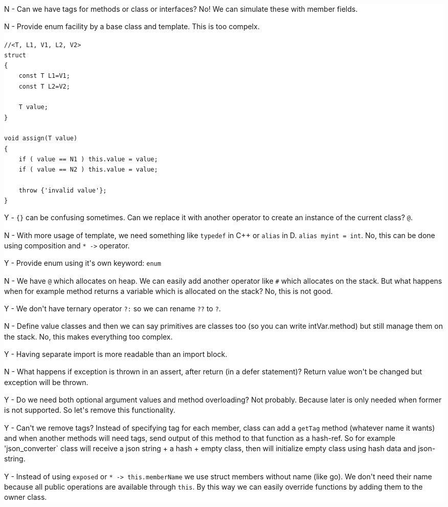 N - Can we have tags for methods or class or interfaces? No! We can simulate these with member fields.

N - Provide enum facility by a base class and template. This is too compelx. 
```
//<T, L1, V1, L2, V2>
struct
{
    const T L1=V1;
    const T L2=V2;

    T value;
}

void assign(T value)
{
    if ( value == N1 ) this.value = value;
    if ( value == N2 ) this.value = value;

    throw {'invalid value'};
}
```

Y - `{}` can be confusing sometimes. Can we replace it with another operator to create an instance of the current class? `@`.

N - With more usage of template, we need something like `typedef` in C++ or `alias` in D. `alias myint = int`. No, this can be done using composition and `* ->` operator. 

Y - Provide enum using it's own keyword: `enum`

N - We have `@` which allocates on heap. We can easily add another operator like `#` which allocates on the stack. 
But what happens when for example method returns a variable which is allocated on the stack? No, this is not good.

Y - We don't have ternary operator `?:` so we can rename `??` to `?`.

N - Define value classes and then we can say primitives are classes too (so you can write intVar.method) but still manage them on the stack. No, this makes everything too complex. 

Y - Having separate import is more readable than an import block.

N - What happens if exception is thrown in an assert, after return (in a defer statement)? Return value won't be changed but exception will be thrown.

Y - Do we need both optional argument values and method overloading? Not probably. Because later is only needed when former is not supported. So let's remove this functionality.

Y - Can't we remove tags? Instead of specifying tag for each member, class can add a `getTag` method (whatever name it wants) and when another methods will need tags, send output of this method to that function as a hash-ref. So for example 'json_converter` class will receive a json string + a hash + empty class, then will initialize empty class using hash data and json-string.

Y - Instead of using `exposed` or `* -> this.memberName` we use struct members without name (like go). We don't need their name because all public operations are available through `this`. By this way we can easily override functions by adding them to the owner class. 
